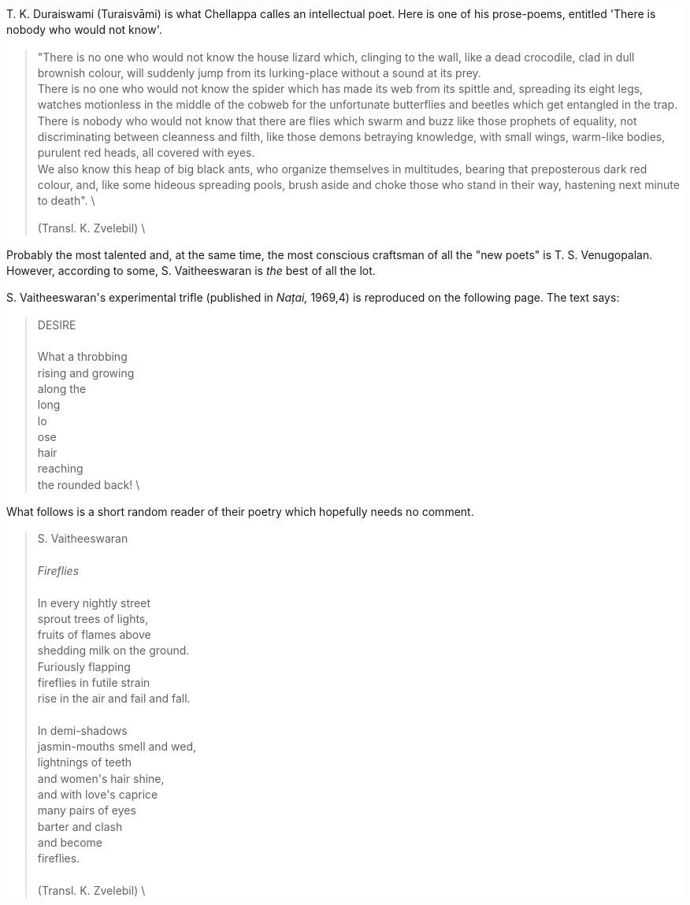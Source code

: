 
T. K. Duraiswami (Turaisvāmi) is what Chellappa calles an
intellectual poet. Here is one of his prose-poems, entitled 'There is
nobody who would not know'.

> "There is no one who would not know the house lizard which, clinging to the wall, like a dead crocodile, clad in dull brownish colour, will suddenly jump from its lurking-place without a sound at its prey. \
> There is no one who would not know the spider which has made its web from its spittle and, spreading its eight legs, watches motionless in the middle of the cobweb for the unfortunate butterflies and beetles which get entangled in the trap. \
> There is nobody who would not know that there are flies which swarm and buzz like those prophets of equality, not discriminating between cleanness and filth, like those demons betraying knowledge, with small wings, warm-like bodies, purulent red heads, all covered with eyes. \
> We also know this heap of big black ants, who organize themselves in multitudes, bearing that preposterous dark red colour, and, like some hideous spreading pools, brush aside and choke those who stand in their way, hastening next minute to death". \
> 
> (Transl. K. Zvelebil) \

Probably the most talented and, at the same time, the most
conscious craftsman of all the "new poets" is T. S. Venugopalan.
However, according to some, S. Vaitheeswaran is *the* best of all
the lot.

S. Vaitheeswaran's experimental trifle (published in *Națai,*
1969,4) is reproduced on the following page. The text says:

> DESIRE \
>  \
> What a throbbing \
> rising and growing \
> along the \
> long \
> lo \
> ose \
> hair \
> reaching \
> the rounded back! \

What follows is a short random reader of their poetry which
hopefully needs no comment.

> S. Vaitheeswaran \
>  \
> *Fireflies* \
>  \
> In every nightly street \
> sprout trees of lights, \
> fruits of flames above \
> shedding milk on the ground. \
> Furiously flapping \
> fireflies in futile strain \
> rise in the air and fail and fall. \
>  \
> In demi-shadows \
> jasmin-mouths smell and wed, \
> lightnings of teeth \
> and women's hair shine, \
> and with love's caprice \
> many pairs of eyes \
> barter and clash \
> and become \
> fireflies. \
>  \
> (Transl. K. Zvelebil) \
